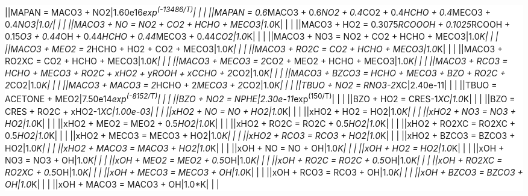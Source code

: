 |<BR52>|MAPAN = MACO3 + NO2|1.60e16*exp<sup>(-13486/T)</sup>| | |
|<BR53>|MAPAN = 0.6*MACO3 + 0.6*NO2 + 0.4*CO2 + 0.4*HCHO + 0.4*MECO3 + 0.4*NO3|1.0/<PAN>| | |
|<BR54>|MACO3 + NO = NO2 + CO2 + HCHO + MECO3|1.0*K<BR31>| | |
|<BR55>|MACO3 + HO2 = 0.3075*RCOOOH + 0.1025*RCOOH + 0.15*O3 + 0.44*OH + 0.44*HCHO + 0.44*MECO3 + 0.44*CO2|1.0*K<BR22>| | |
|<BR56>|MACO3 + NO3 = NO2 + CO2 + HCHO + MECO3|1.0*K<BR09>| | |
|<BR57>|MACO3 + MEO2 = 2*HCHO + HO2 + CO2 + MECO3|1.0*K<BR24>| | |
|<BR58>|MACO3 + RO2C = CO2 + HCHO + MECO3|1.0*K<BR25>| | |
|<BR59>|MACO3 + RO2XC = CO2 + HCHO + MECO3|1.0*K<BR25>| | |
|<BR60>|MACO3 + MECO3 = 2*CO2 + MEO2 + HCHO + MECO3|1.0*K<BR27>| | |
|<BR61>|MACO3 + RCO3 = HCHO + MECO3 + RO2C + xHO2 + yROOH + xCCHO + 2*CO2|1.0*K<BR27>| | |
|<BR62>|MACO3 + BZCO3 = HCHO + MECO3 + BZO + RO2C + 2*CO2|1.0*K<BR27>| | |
|<BR63>|MACO3 + MACO3 = 2*HCHO + 2*MECO3 + 2*CO2|1.0*K<BR27>| | |
|<BR64>|TBUO + NO2 = RNO3-2*XC|2.40e-11| | |
|<BR65>|TBUO = ACETONE + MEO2|7.50e14*exp<sup>(-8152/T)</sup>| | |
|<BR66>|BZO + NO2 = NPHE|2.30e-11*exp<sup>(150/T)</sup>| | |
|<BR67>|BZO + HO2 = CRES-1*XC|1.0*K<BR08>| | |
|<BR68>|BZO = CRES + RO2C + xHO2-1*XC|1.00e-03| | |
|<R019>|xHO2 + NO = NO + HO2|1.0*K<BR07>| | |
|<R020>|xHO2 + HO2 = HO2|1.0*K<BR08>| | |
|<R021>|xHO2 + NO3 = NO3 + HO2|1.0*K<BR09>| | |
|<R022>|xHO2 + MEO2 = MEO2 + 0.5*HO2|1.0*K<BR10>| | |
|<R023>|xHO2 + RO2C = RO2C + 0.5*HO2|1.0*K<BR11>| | |
|<R024>|xHO2 + RO2XC = RO2XC + 0.5*HO2|1.0*K<BR11>| | |
|<R025>|xHO2 + MECO3 = MECO3 + HO2|1.0*K<BR25>| | |
|<R026>|xHO2 + RCO3 = RCO3 + HO2|1.0*K<BR25>| | |
|<R027>|xHO2 + BZCO3 = BZCO3 + HO2|1.0*K<BR25>| | |
|<R028>|xHO2 + MACO3 = MACO3 + HO2|1.0*K<BR25>| | |
|<R029>|xOH + NO = NO + OH|1.0*K<BR07>| | |
|<R030>|xOH + HO2 = HO2|1.0*K<BR08>| | |
|<R031>|xOH + NO3 = NO3 + OH|1.0*K<BR09>| | |
|<R032>|xOH + MEO2 = MEO2 + 0.5*OH|1.0*K<BR10>| | |
|<R033>|xOH + RO2C = RO2C + 0.5*OH|1.0*K<BR11>| | |
|<R034>|xOH + RO2XC = RO2XC + 0.5*OH|1.0*K<BR11>| | |
|<R035>|xOH + MECO3 = MECO3 + OH|1.0*K<BR25>| | |
|<R036>|xOH + RCO3 = RCO3 + OH|1.0*K<BR25>| | |
|<R037>|xOH + BZCO3 = BZCO3 + OH|1.0*K<BR25>| | |
|<R038>|xOH + MACO3 = MACO3 + OH|1.0*K<BR25>| | |